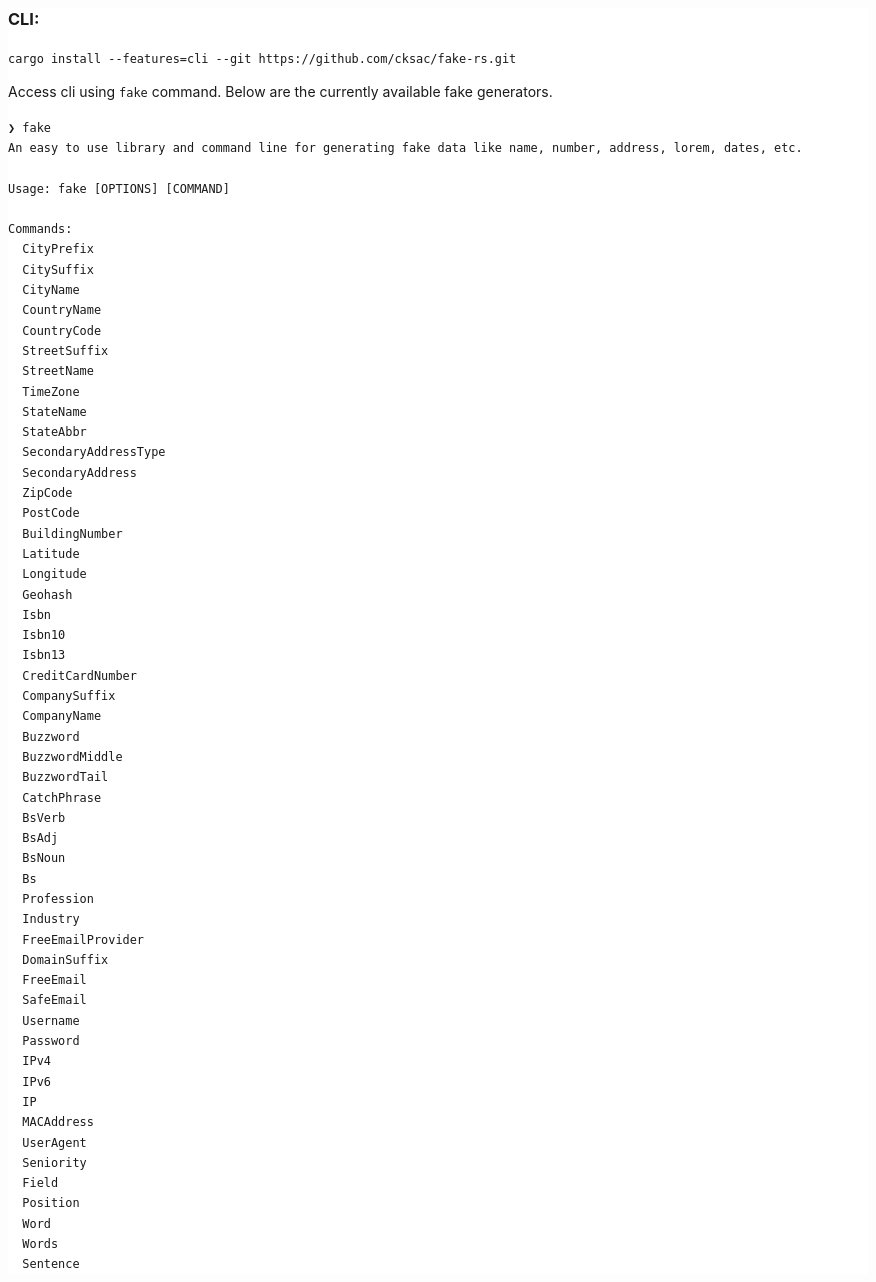 ### CLI:
`cargo install --features=cli --git https://github.com/cksac/fake-rs.git`

Access cli using `fake` command. Below are the currently available fake generators.

```shell
❯ fake
An easy to use library and command line for generating fake data like name, number, address, lorem, dates, etc.

Usage: fake [OPTIONS] [COMMAND]

Commands:
  CityPrefix            
  CitySuffix            
  CityName              
  CountryName           
  CountryCode           
  StreetSuffix          
  StreetName            
  TimeZone              
  StateName             
  StateAbbr             
  SecondaryAddressType  
  SecondaryAddress      
  ZipCode               
  PostCode              
  BuildingNumber        
  Latitude              
  Longitude             
  Geohash               
  Isbn                  
  Isbn10                
  Isbn13                
  CreditCardNumber      
  CompanySuffix         
  CompanyName           
  Buzzword              
  BuzzwordMiddle        
  BuzzwordTail          
  CatchPhrase           
  BsVerb                
  BsAdj                 
  BsNoun                
  Bs                    
  Profession            
  Industry              
  FreeEmailProvider     
  DomainSuffix          
  FreeEmail             
  SafeEmail             
  Username              
  Password              
  IPv4                  
  IPv6                  
  IP                    
  MACAddress            
  UserAgent             
  Seniority             
  Field                 
  Position              
  Word                  
  Words                 
  Sentence              
```
